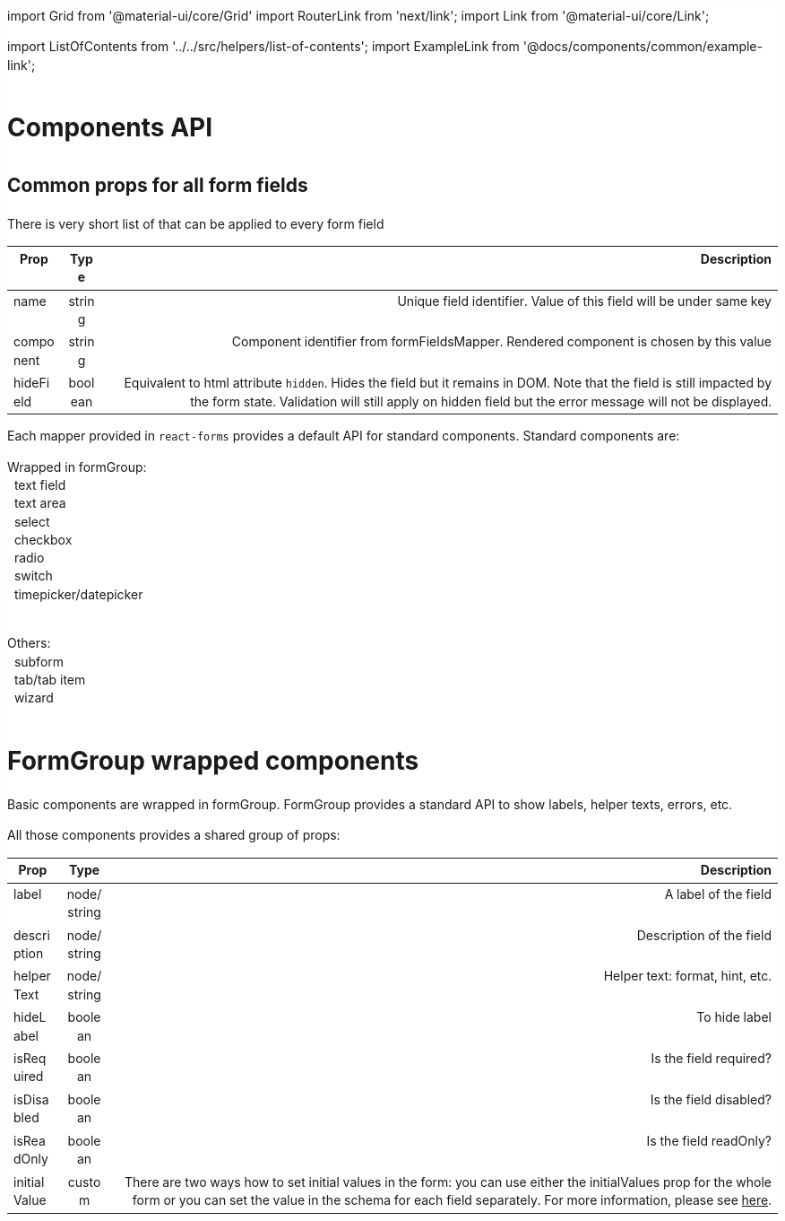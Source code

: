 import Grid from '@material-ui/core/Grid'
import RouterLink from 'next/link';
import Link from '@material-ui/core/Link';

import ListOfContents from '../../src/helpers/list-of-contents';
import ExampleLink from '@docs/components/common/example-link';

<Grid container item>
<Grid item xs={12} md={10}>

# Components API

## Common props for all form fields

There is very short list of that can be applied to every form field

|Prop|Type|Description|
|----|:--:|----------:|
|name|string|Unique field identifier. Value of this field will be under same key|
|component|string|Component identifier from formFieldsMapper. Rendered component is chosen by this value|
|hideField|boolean|Equivalent to html attribute `hidden`. Hides the field but it remains in DOM. Note that the field is still impacted by the form state. Validation will still apply on hidden field but the error message will not be displayed.|

Each mapper provided in `react-forms` provides a default API for standard components. Standard components are:
<br />

Wrapped in formGroup: <br/>
&nbsp;&nbsp;text field <br/>
&nbsp;&nbsp;text area <br/>
&nbsp;&nbsp;select <br/>
&nbsp;&nbsp;checkbox <br/>
&nbsp;&nbsp;radio <br/>
&nbsp;&nbsp;switch <br/>
&nbsp;&nbsp;timepicker/datepicker <br/>
<br />

Others: <br/>
&nbsp;&nbsp;subform <br/>
&nbsp;&nbsp;tab/tab item <br/>
&nbsp;&nbsp;wizard <br/>

# FormGroup wrapped components

Basic components are wrapped in formGroup. FormGroup provides a standard API to show labels, helper texts, errors, etc.

All those components provides a shared group of props:

|Prop|Type|Description|
|----|:--:|----------:|
|label|node/string|A label of the field|
|description|node/string|Description of the field|
|helperText|node/string|Helper text: format, hint, etc.|
|hideLabel|boolean|To hide label|
|isRequired|boolean|Is the field required?|
|isDisabled|boolean|Is the field disabled?|
|isReadOnly|boolean|Is the field readOnly?|
|initialValue|custom|There are two ways how to set initial values in the form: you can use either the <RouterLink href="/renderer/renderer-api"><Link href="/renderer/renderer-api">initialValues</Link></RouterLink> prop for the whole form or you can set the value in the schema for each field separately. For more information, please see [here](https://final-form.org/docs/react-final-form/types/FieldProps#initialvalue).|